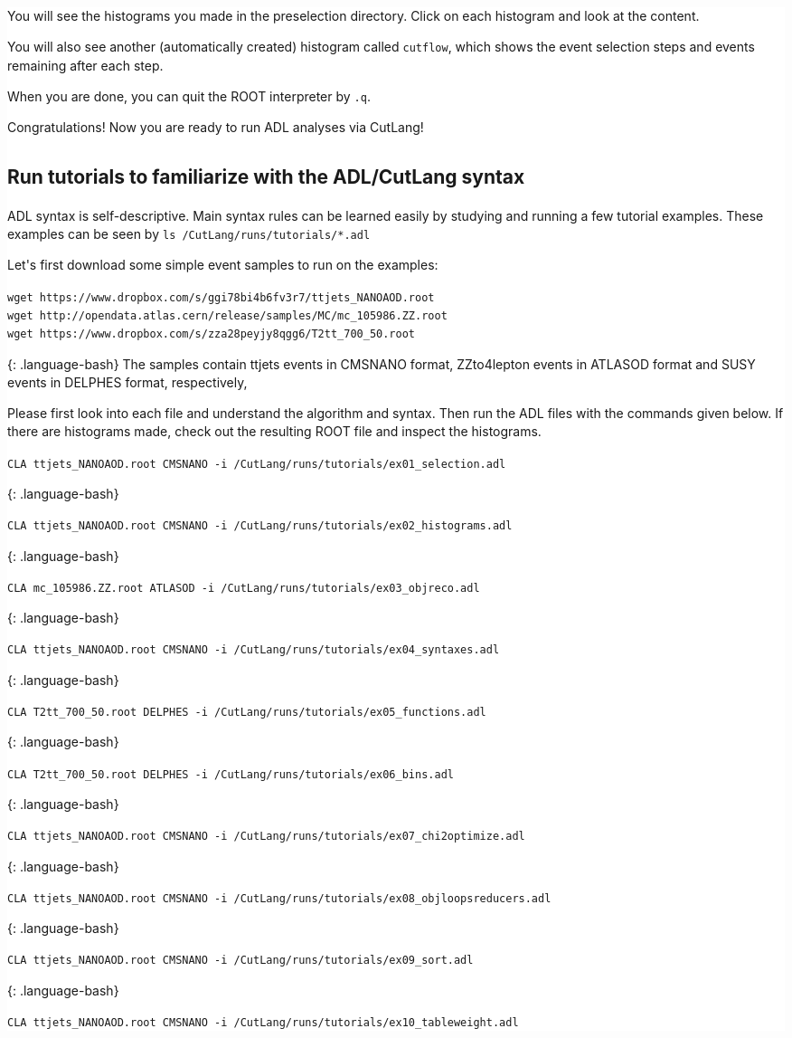 You will see the histograms you made in the preselection directory.  Click on each histogram and look at the content.

You will also see another (automatically created) histogram called ```cutflow```, which shows the event selection steps and events remaining after each step.

When you are done, you can quit the ROOT interpreter by ```.q```.

Congratulations! Now you are ready to run ADL analyses via CutLang!

## Run tutorials to familiarize with the ADL/CutLang syntax

ADL syntax is self-descriptive.  Main syntax rules can be learned easily by studying and running a few tutorial examples.
These examples can be seen by ```ls /CutLang/runs/tutorials/*.adl```

Let's first download some simple event samples to run on the examples:
~~~
wget https://www.dropbox.com/s/ggi78bi4b6fv3r7/ttjets_NANOAOD.root
wget http://opendata.atlas.cern/release/samples/MC/mc_105986.ZZ.root
wget https://www.dropbox.com/s/zza28peyjy8qgg6/T2tt_700_50.root
~~~
{: .language-bash}
The samples contain ttjets events in CMSNANO format, ZZto4lepton events in ATLASOD format and SUSY events in DELPHES format, respectively,

Please first look into each file and understand the algorithm and syntax.  Then run the ADL files with the commands given below.  If there are histograms made, check out the resulting ROOT file and inspect the histograms.

~~~
CLA ttjets_NANOAOD.root CMSNANO -i /CutLang/runs/tutorials/ex01_selection.adl
~~~
{: .language-bash}

~~~
CLA ttjets_NANOAOD.root CMSNANO -i /CutLang/runs/tutorials/ex02_histograms.adl
~~~
{: .language-bash}

~~~
CLA mc_105986.ZZ.root ATLASOD -i /CutLang/runs/tutorials/ex03_objreco.adl
~~~
{: .language-bash}
~~~
CLA ttjets_NANOAOD.root CMSNANO -i /CutLang/runs/tutorials/ex04_syntaxes.adl
~~~
{: .language-bash}
~~~
CLA T2tt_700_50.root DELPHES -i /CutLang/runs/tutorials/ex05_functions.adl
~~~
{: .language-bash}
~~~
CLA T2tt_700_50.root DELPHES -i /CutLang/runs/tutorials/ex06_bins.adl
~~~
{: .language-bash}
~~~
CLA ttjets_NANOAOD.root CMSNANO -i /CutLang/runs/tutorials/ex07_chi2optimize.adl
~~~
{: .language-bash}
~~~
CLA ttjets_NANOAOD.root CMSNANO -i /CutLang/runs/tutorials/ex08_objloopsreducers.adl
~~~
{: .language-bash}
~~~
CLA ttjets_NANOAOD.root CMSNANO -i /CutLang/runs/tutorials/ex09_sort.adl
~~~
{: .language-bash}
~~~
CLA ttjets_NANOAOD.root CMSNANO -i /CutLang/runs/tutorials/ex10_tableweight.adl
~~~